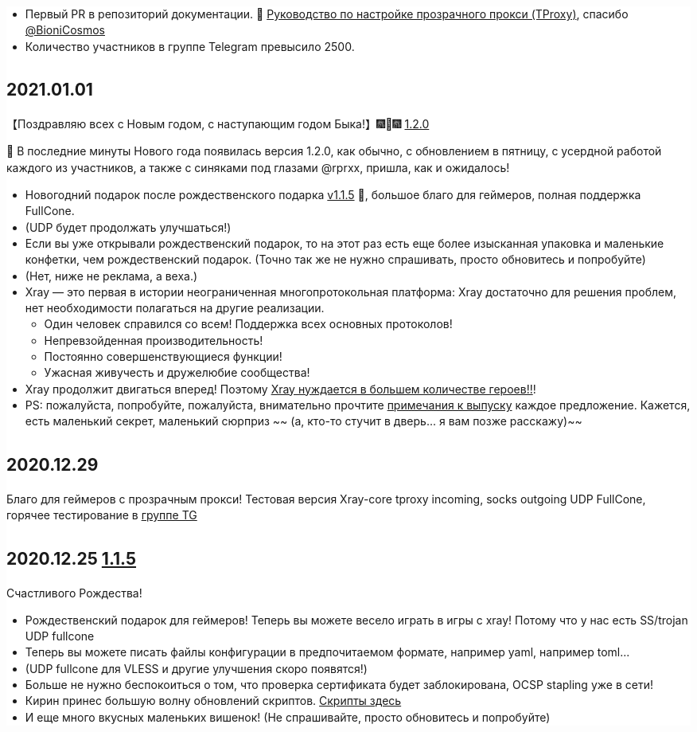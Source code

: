 - Первый PR в репозиторий документации. 🎉
  [Руководство по настройке прозрачного прокси (TProxy)](../document/level-2/tproxy.md), спасибо [@BioniCosmos](https://github.com/BioniCosmos)
- Количество участников в группе Telegram превысило 2500.

## 2021.01.01

【Поздравляю всех с Новым годом, с наступающим годом Быка!】🎆🎇🎆 <Badge>[1.2.0](https://github.com/XTLS/Xray-core/releases/tag/v1.2.0)</Badge>

🎁 В последние минуты Нового года появилась версия 1.2.0, как обычно, с обновлением в пятницу, с усердной работой каждого из участников, а также с синяками под глазами @rprxx, пришла, как и ожидалось!

- Новогодний подарок после рождественского подарка [v1.1.5](#20201225) 🎁, большое благо для геймеров, полная поддержка FullCone.
- (UDP будет продолжать улучшаться!)
- Если вы уже открывали рождественский подарок, то на этот раз есть еще более изысканная упаковка и маленькие конфетки, чем рождественский подарок. (Точно так же не нужно спрашивать, просто обновитесь и попробуйте)
- (Нет, ниже не реклама, а веха.)
- Xray — это первая в истории неограниченная многопротокольная платформа: Xray достаточно для решения проблем, нет необходимости полагаться на другие реализации.
  - Один человек справился со всем! Поддержка всех основных протоколов!
  - Непревзойденная производительность!
  - Постоянно совершенствующиеся функции!
  - Ужасная живучесть и дружелюбие сообщества!
- Xray продолжит двигаться вперед! Поэтому [Xray нуждается в большем количестве героев!!](https://github.com/XTLS/Xray-core/discussions/56)!
- PS: пожалуйста, попробуйте, пожалуйста, внимательно прочтите [примечания к выпуску](https://github.com/XTLS/Xray-core/releases/tag/v1.2.0) каждое предложение. Кажется, есть маленький секрет, маленький сюрприз ~~ (а, кто-то стучит в дверь... я вам позже расскажу)~~

## 2020.12.29

Благо для геймеров с прозрачным прокси! Тестовая версия Xray-core tproxy incoming, socks outgoing UDP FullCone, горячее тестирование в [группе TG](https://t.me/projectXray)

## 2020.12.25 <Badge>[1.1.5](https://github.com/XTLS/Xray-core/releases/tag/v1.1.5)</Badge>

Счастливого Рождества!

- Рождественский подарок для геймеров! Теперь вы можете весело играть в игры с xray! Потому что у нас есть SS/trojan UDP fullcone
- Теперь вы можете писать файлы конфигурации в предпочитаемом формате, например yaml, например toml...
- (UDP fullcone для VLESS и другие улучшения скоро появятся!)
- Больше не нужно беспокоиться о том, что проверка сертификата будет заблокирована, OCSP stapling уже в сети!
- Кирин принес большую волну обновлений скриптов. [Скрипты здесь](https://github.com/XTLS/Xray-install)
- И еще много вкусных маленьких вишенок! (Не спрашивайте, просто обновитесь и попробуйте)
